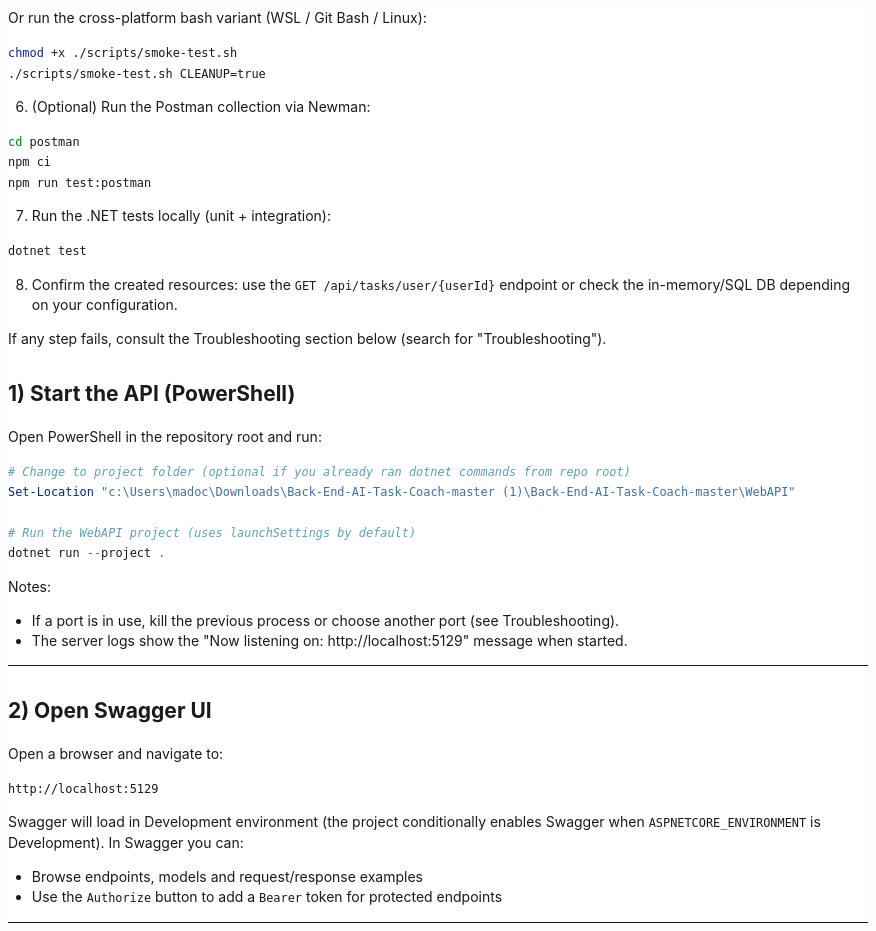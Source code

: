 Or run the cross-platform bash variant (WSL / Git Bash / Linux):

```bash
chmod +x ./scripts/smoke-test.sh
./scripts/smoke-test.sh CLEANUP=true
```

6. (Optional) Run the Postman collection via Newman:

```bash
cd postman
npm ci
npm run test:postman
```

7. Run the .NET tests locally (unit + integration):

```powershell
dotnet test
```

8. Confirm the created resources: use the `GET /api/tasks/user/{userId}` endpoint or check the in-memory/SQL DB depending on your configuration.

If any step fails, consult the Troubleshooting section below (search for "Troubleshooting").


## 1) Start the API (PowerShell)

Open PowerShell in the repository root and run:

```powershell
# Change to project folder (optional if you already ran dotnet commands from repo root)
Set-Location "c:\Users\madoc\Downloads\Back-End-AI-Task-Coach-master (1)\Back-End-AI-Task-Coach-master\WebAPI"

# Run the WebAPI project (uses launchSettings by default)
dotnet run --project .
```

Notes:
- If a port is in use, kill the previous process or choose another port (see Troubleshooting).
- The server logs show the "Now listening on: http://localhost:5129" message when started.

---

## 2) Open Swagger UI

Open a browser and navigate to:

```
http://localhost:5129
```

Swagger will load in Development environment (the project conditionally enables Swagger when `ASPNETCORE_ENVIRONMENT` is Development). In Swagger you can: 
- Browse endpoints, models and request/response examples
- Use the `Authorize` button to add a `Bearer` token for protected endpoints

---